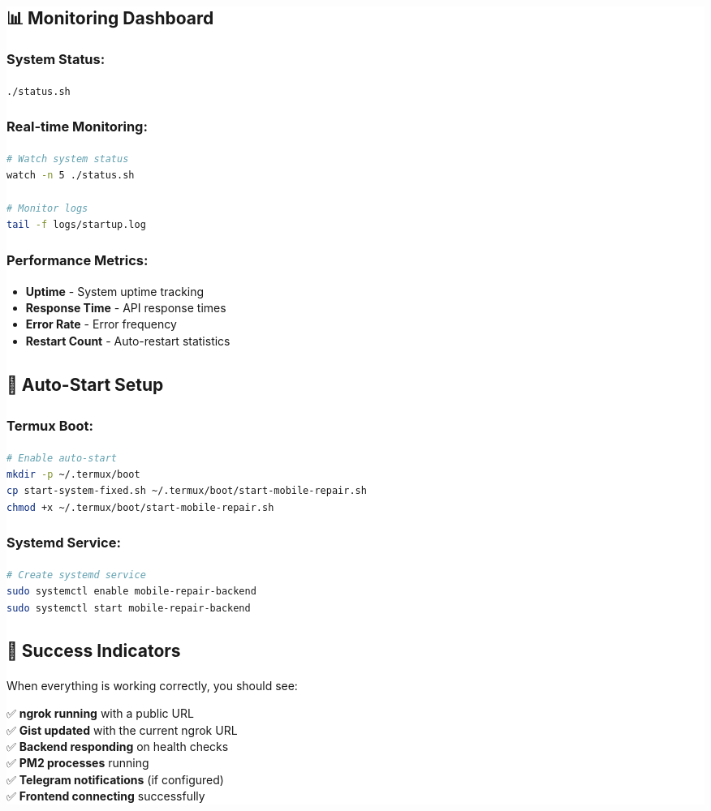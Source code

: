 ## 📊 Monitoring Dashboard

### **System Status:**
```bash
./status.sh
```

### **Real-time Monitoring:**
```bash
# Watch system status
watch -n 5 ./status.sh

# Monitor logs
tail -f logs/startup.log
```

### **Performance Metrics:**
- **Uptime** - System uptime tracking
- **Response Time** - API response times
- **Error Rate** - Error frequency
- **Restart Count** - Auto-restart statistics

## 🔄 Auto-Start Setup

### **Termux Boot:**
```bash
# Enable auto-start
mkdir -p ~/.termux/boot
cp start-system-fixed.sh ~/.termux/boot/start-mobile-repair.sh
chmod +x ~/.termux/boot/start-mobile-repair.sh
```

### **Systemd Service:**
```bash
# Create systemd service
sudo systemctl enable mobile-repair-backend
sudo systemctl start mobile-repair-backend
```

## 🎉 Success Indicators

When everything is working correctly, you should see:

✅ **ngrok running** with a public URL  
✅ **Gist updated** with the current ngrok URL  
✅ **Backend responding** on health checks  
✅ **PM2 processes** running  
✅ **Telegram notifications** (if configured)  
✅ **Frontend connecting** successfully  
